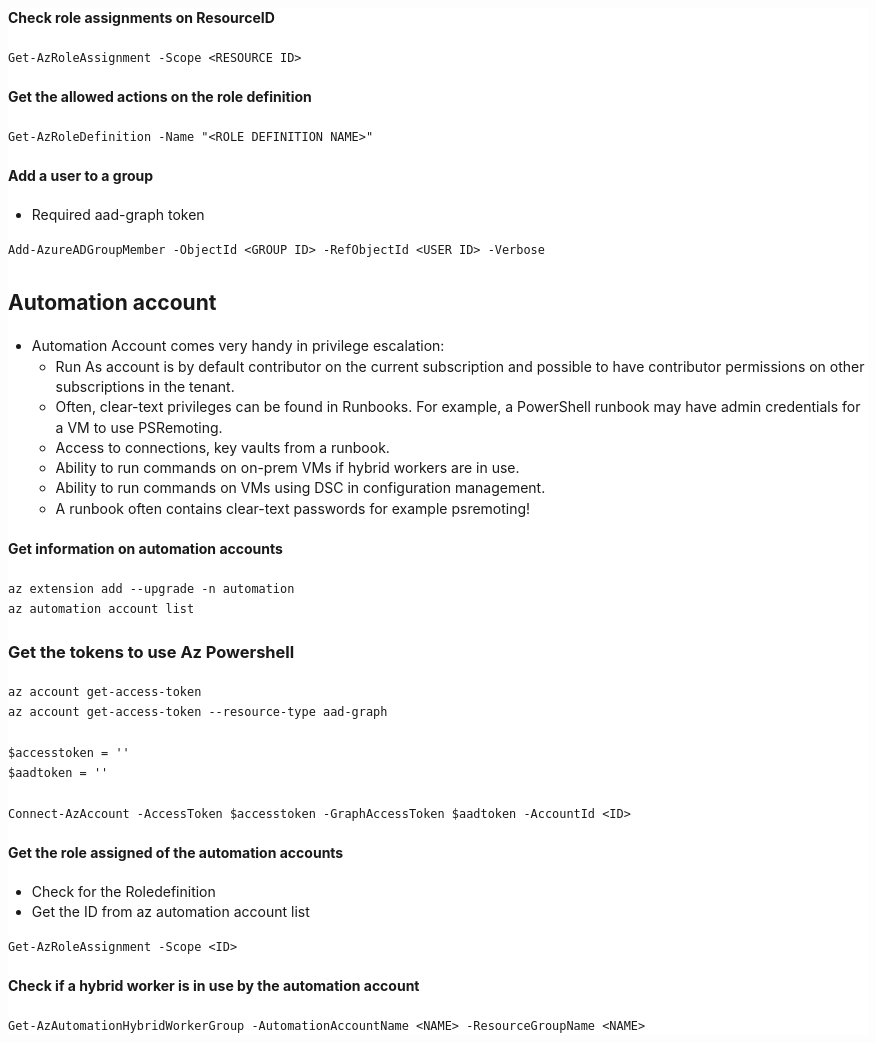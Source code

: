 #### Check role assignments on ResourceID
```
Get-AzRoleAssignment -Scope <RESOURCE ID>
```

#### Get the allowed actions on the role definition
```
Get-AzRoleDefinition -Name "<ROLE DEFINITION NAME>"
```

#### Add a user to a group
- Required aad-graph token
```
Add-AzureADGroupMember -ObjectId <GROUP ID> -RefObjectId <USER ID> -Verbose
```

## Automation account
- Automation Account comes very handy in privilege escalation:
  - Run As account is by default contributor on the current subscription and possible to have contributor permissions on other subscriptions in the tenant.   
  - Often, clear-text privileges can be found in Runbooks. For example, a PowerShell runbook may have admin credentials for a VM to use PSRemoting. 
  - Access to connections, key vaults from a runbook. 
  - Ability to run commands on on-prem VMs if hybrid workers are in use.
  - Ability to run commands on VMs using DSC in configuration management.
  - A runbook often contains clear-text passwords for example psremoting!

#### Get information on automation accounts
```
az extension add --upgrade -n automation
az automation account list
```

### Get the tokens to use Az Powershell
```
az account get-access-token
az account get-access-token --resource-type aad-graph

$accesstoken = ''
$aadtoken = ''

Connect-AzAccount -AccessToken $accesstoken -GraphAccessToken $aadtoken -AccountId <ID>
```

#### Get the role assigned of the automation accounts
- Check for the Roledefinition
- Get the ID from az automation account list

```
Get-AzRoleAssignment -Scope <ID>
```

#### Check if a hybrid worker is in use by the automation account
```
Get-AzAutomationHybridWorkerGroup -AutomationAccountName <NAME> -ResourceGroupName <NAME>
```
